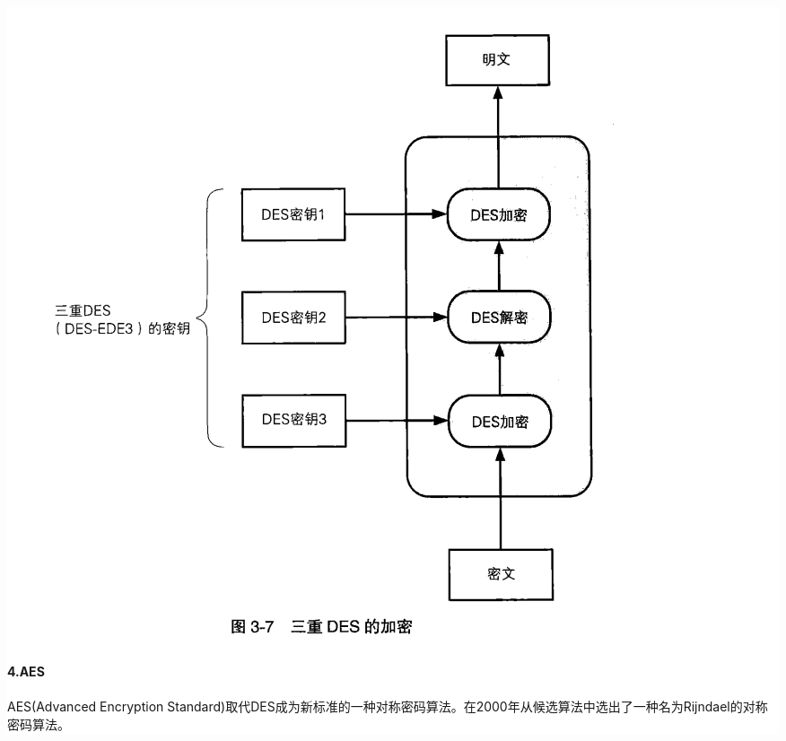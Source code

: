 ![](密码学简介/90f67d0ce4a7e29221bc2fc82efdf604.png)

#### 4.AES

AES(Advanced Encryption Standard)取代DES成为新标准的一种对称密码算法。在2000年从候选算法中选出了一种名为Rijndael的对称密码算法。
